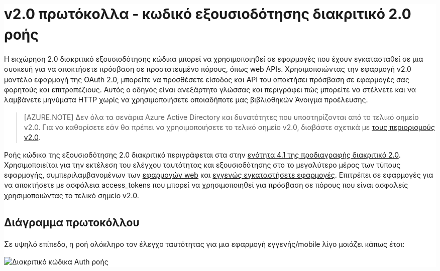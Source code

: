 

<properties
    pageTitle="Azure AD v2.0 διακριτικό εξουσιοδότησης κώδικα ροής | Microsoft Azure"
    description="Εφαρμογές web δόμησης, χρησιμοποιώντας την εφαρμογή Azure AD του πρωτοκόλλου ελέγχου ταυτότητας διακριτικό 2.0."
    services="active-directory"
    documentationCenter=""
    authors="dstrockis"
    manager="mbaldwin"
    editor=""/>

<tags
    ms.service="active-directory"
    ms.workload="identity"
    ms.tgt_pltfrm="na"
    ms.devlang="na"
    ms.topic="article"
    ms.date="08/08/2016"
    ms.author="dastrock"/>

# <a name="v20-protocols---oauth-20-authorization-code-flow"></a>v2.0 πρωτόκολλα - κωδικό εξουσιοδότησης διακριτικό 2.0 ροής

Η εκχώρηση 2.0 διακριτικό εξουσιοδότησης κώδικα μπορεί να χρησιμοποιηθεί σε εφαρμογές που έχουν εγκατασταθεί σε μια συσκευή για να αποκτήσετε πρόσβαση σε προστατευμένο πόρους, όπως web APIs.  Χρησιμοποιώντας την εφαρμογή v2.0 μοντέλο εφαρμογή της OAuth 2.0, μπορείτε να προσθέσετε είσοδος και API του αποκτήσει πρόσβαση σε εφαρμογές σας φορητούς και επιτραπέζιους.  Αυτός ο οδηγός είναι ανεξάρτητο γλώσσας και περιγράφει πώς μπορείτε να στέλνετε και να λαμβάνετε μηνύματα HTTP χωρίς να χρησιμοποιήσετε οποιαδήποτε μας βιβλιοθηκών Άνοιγμα προέλευσης.



> [AZURE.NOTE]
    Δεν όλα τα σενάρια Azure Active Directory και δυνατότητες που υποστηρίζονται από το τελικό σημείο v2.0.  Για να καθορίσετε εάν θα πρέπει να χρησιμοποιήσετε το τελικό σημείο v2.0, διαβάστε σχετικά με [τους περιορισμούς v2.0](active-directory-v2-limitations.md).

Ροής κώδικα της εξουσιοδότησης 2.0 διακριτικό περιγράφεται στα στην [ενότητα 4.1 της προδιαγραφής διακριτικό 2.0](http://tools.ietf.org/html/rfc6749).  Χρησιμοποιείται για την εκτέλεση του ελέγχου ταυτότητας και εξουσιοδότησης στο το μεγαλύτερο μέρος των τύπους εφαρμογής, συμπεριλαμβανομένων των [εφαρμογών web](active-directory-v2-flows.md#web-apps) και [εγγενώς εγκαταστήσετε εφαρμογές](active-directory-v2-flows.md#mobile-and-native-apps).  Επιτρέπει σε εφαρμογές για να αποκτήσετε με ασφάλεια access_tokens που μπορεί να χρησιμοποιηθεί για πρόσβαση σε πόρους που είναι ασφαλείς χρησιμοποιώντας το τελικό σημείο v2.0.  

## <a name="protocol-diagram"></a>Διάγραμμα πρωτοκόλλου
Σε υψηλό επίπεδο, η ροή ολόκληρο τον έλεγχο ταυτότητας για μια εφαρμογή εγγενής/mobile λίγο μοιάζει κάπως έτσι:

![Διακριτικό κώδικα Auth ροής](../media/active-directory-v2-flows/convergence_scenarios_native.png)
